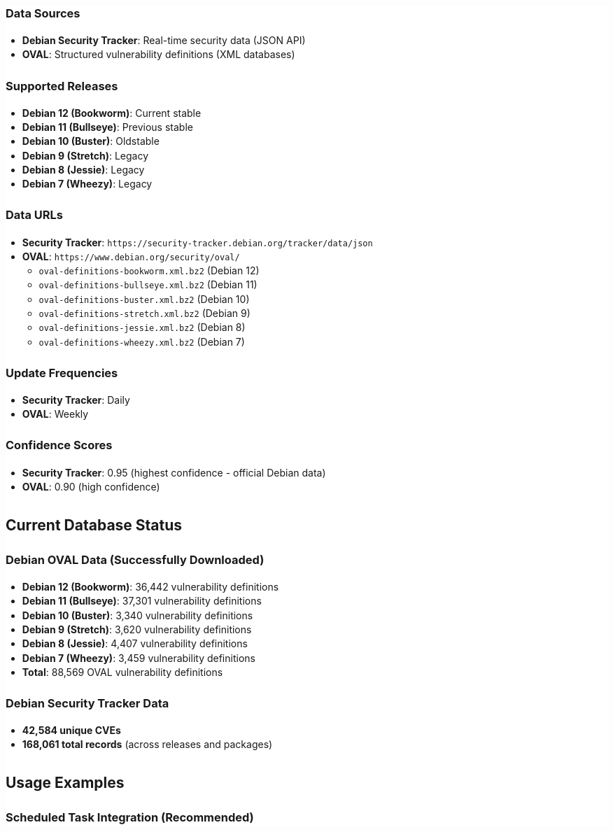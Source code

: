 ### Data Sources
- **Debian Security Tracker**: Real-time security data (JSON API)
- **OVAL**: Structured vulnerability definitions (XML databases)

### Supported Releases
- **Debian 12 (Bookworm)**: Current stable
- **Debian 11 (Bullseye)**: Previous stable
- **Debian 10 (Buster)**: Oldstable
- **Debian 9 (Stretch)**: Legacy
- **Debian 8 (Jessie)**: Legacy
- **Debian 7 (Wheezy)**: Legacy

### Data URLs
- **Security Tracker**: `https://security-tracker.debian.org/tracker/data/json`
- **OVAL**: `https://www.debian.org/security/oval/`
  - `oval-definitions-bookworm.xml.bz2` (Debian 12)
  - `oval-definitions-bullseye.xml.bz2` (Debian 11)
  - `oval-definitions-buster.xml.bz2` (Debian 10)
  - `oval-definitions-stretch.xml.bz2` (Debian 9)
  - `oval-definitions-jessie.xml.bz2` (Debian 8)
  - `oval-definitions-wheezy.xml.bz2` (Debian 7)

### Update Frequencies
- **Security Tracker**: Daily
- **OVAL**: Weekly

### Confidence Scores
- **Security Tracker**: 0.95 (highest confidence - official Debian data)
- **OVAL**: 0.90 (high confidence)

## Current Database Status

### Debian OVAL Data (Successfully Downloaded)
- **Debian 12 (Bookworm)**: 36,442 vulnerability definitions
- **Debian 11 (Bullseye)**: 37,301 vulnerability definitions
- **Debian 10 (Buster)**: 3,340 vulnerability definitions
- **Debian 9 (Stretch)**: 3,620 vulnerability definitions
- **Debian 8 (Jessie)**: 4,407 vulnerability definitions
- **Debian 7 (Wheezy)**: 3,459 vulnerability definitions
- **Total**: 88,569 OVAL vulnerability definitions

### Debian Security Tracker Data
- **42,584 unique CVEs**
- **168,061 total records** (across releases and packages)

## Usage Examples

### Scheduled Task Integration (Recommended)
